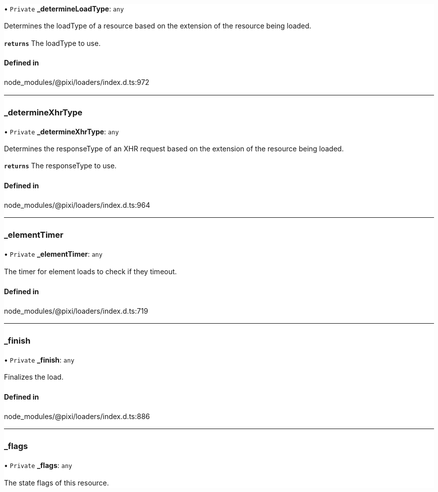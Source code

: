 • `Private` **\_determineLoadType**: `any`

Determines the loadType of a resource based on the extension of the
resource being loaded.

**`returns`** The loadType to use.

#### Defined in

node_modules/@pixi/loaders/index.d.ts:972

___

### \_determineXhrType

• `Private` **\_determineXhrType**: `any`

Determines the responseType of an XHR request based on the extension of the
resource being loaded.

**`returns`** The responseType to use.

#### Defined in

node_modules/@pixi/loaders/index.d.ts:964

___

### \_elementTimer

• `Private` **\_elementTimer**: `any`

The timer for element loads to check if they timeout.

#### Defined in

node_modules/@pixi/loaders/index.d.ts:719

___

### \_finish

• `Private` **\_finish**: `any`

Finalizes the load.

#### Defined in

node_modules/@pixi/loaders/index.d.ts:886

___

### \_flags

• `Private` **\_flags**: `any`

The state flags of this resource.
